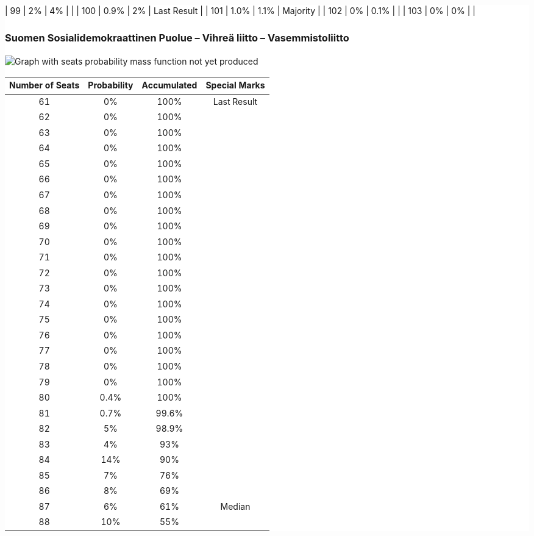 | 99 | 2% | 4% |  |
| 100 | 0.9% | 2% | Last Result |
| 101 | 1.0% | 1.1% | Majority |
| 102 | 0% | 0.1% |  |
| 103 | 0% | 0% |  |

### Suomen Sosialidemokraattinen Puolue – Vihreä liitto – Vasemmistoliitto

![Graph with seats probability mass function not yet produced](2018-11-06-Taloustutkimus-coalitions-seats-pmf-sdp–vihr–vas.png "Seats Probability Mass Function")

| Number of Seats | Probability | Accumulated | Special Marks |
|:---------------:|:-----------:|:-----------:|:-------------:|
| 61 | 0% | 100% | Last Result |
| 62 | 0% | 100% |  |
| 63 | 0% | 100% |  |
| 64 | 0% | 100% |  |
| 65 | 0% | 100% |  |
| 66 | 0% | 100% |  |
| 67 | 0% | 100% |  |
| 68 | 0% | 100% |  |
| 69 | 0% | 100% |  |
| 70 | 0% | 100% |  |
| 71 | 0% | 100% |  |
| 72 | 0% | 100% |  |
| 73 | 0% | 100% |  |
| 74 | 0% | 100% |  |
| 75 | 0% | 100% |  |
| 76 | 0% | 100% |  |
| 77 | 0% | 100% |  |
| 78 | 0% | 100% |  |
| 79 | 0% | 100% |  |
| 80 | 0.4% | 100% |  |
| 81 | 0.7% | 99.6% |  |
| 82 | 5% | 98.9% |  |
| 83 | 4% | 93% |  |
| 84 | 14% | 90% |  |
| 85 | 7% | 76% |  |
| 86 | 8% | 69% |  |
| 87 | 6% | 61% | Median |
| 88 | 10% | 55% |  |